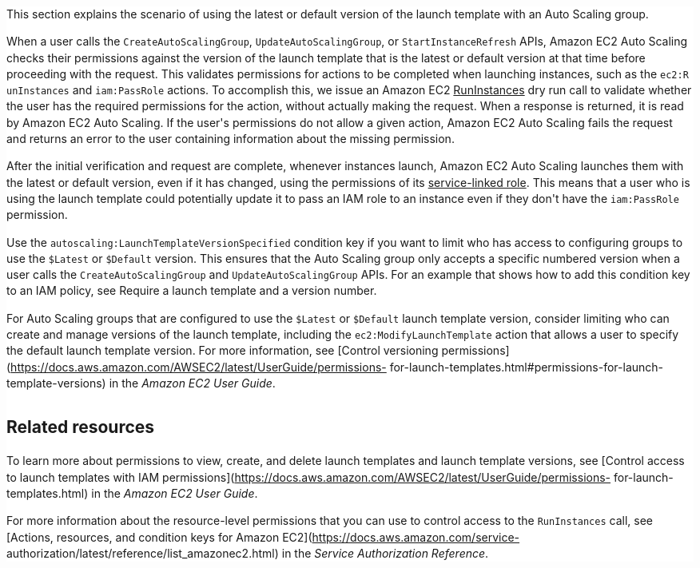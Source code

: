 This section explains the scenario of using the latest or default version of
the launch template with an Auto Scaling group.

When a user calls the `CreateAutoScalingGroup`, `UpdateAutoScalingGroup`, or
`StartInstanceRefresh` APIs, Amazon EC2 Auto Scaling checks their permissions
against the version of the launch template that is the latest or default
version at that time before proceeding with the request. This validates
permissions for actions to be completed when launching instances, such as the
`ec2:RunInstances` and `iam:PassRole` actions. To accomplish this, we issue an
Amazon EC2
[RunInstances](https://docs.aws.amazon.com/AWSEC2/latest/APIReference/API_RunInstances.html)
dry run call to validate whether the user has the required permissions for the
action, without actually making the request. When a response is returned, it
is read by Amazon EC2 Auto Scaling. If the user's permissions do not allow a
given action, Amazon EC2 Auto Scaling fails the request and returns an error
to the user containing information about the missing permission.

After the initial verification and request are complete, whenever instances
launch, Amazon EC2 Auto Scaling launches them with the latest or default
version, even if it has changed, using the permissions of its [service-linked
role](./autoscaling-service-linked-role.html#service-linked-role-permissions).
This means that a user who is using the launch template could potentially
update it to pass an IAM role to an instance even if they don't have the
`iam:PassRole` permission.

Use the `autoscaling:LaunchTemplateVersionSpecified` condition key if you want
to limit who has access to configuring groups to use the `$Latest` or
`$Default` version. This ensures that the Auto Scaling group only accepts a
specific numbered version when a user calls the `CreateAutoScalingGroup` and
`UpdateAutoScalingGroup` APIs. For an example that shows how to add this
condition key to an IAM policy, see Require a launch template and a version
number.

For Auto Scaling groups that are configured to use the `$Latest` or `$Default`
launch template version, consider limiting who can create and manage versions
of the launch template, including the `ec2:ModifyLaunchTemplate` action that
allows a user to specify the default launch template version. For more
information, see [Control versioning
permissions](https://docs.aws.amazon.com/AWSEC2/latest/UserGuide/permissions-
for-launch-templates.html#permissions-for-launch-template-versions) in the
_Amazon EC2 User Guide_.

## Related resources

To learn more about permissions to view, create, and delete launch templates
and launch template versions, see [Control access to launch templates with IAM
permissions](https://docs.aws.amazon.com/AWSEC2/latest/UserGuide/permissions-
for-launch-templates.html) in the _Amazon EC2 User Guide_.

For more information about the resource-level permissions that you can use to
control access to the `RunInstances` call, see [Actions, resources, and
condition keys for Amazon EC2](https://docs.aws.amazon.com/service-
authorization/latest/reference/list_amazonec2.html) in the _Service
Authorization Reference_.

